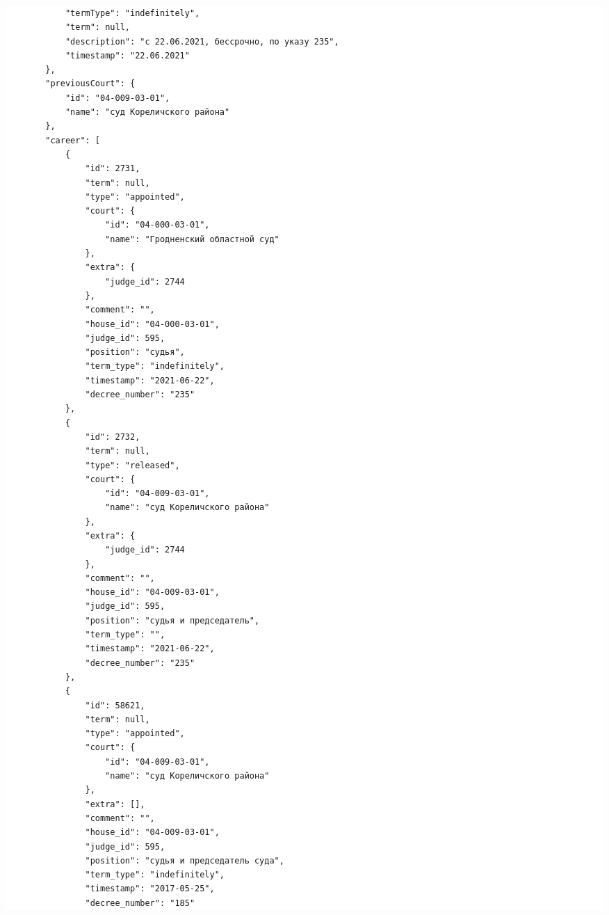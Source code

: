                 "termType": "indefinitely",
                "term": null,
                "description": "c 22.06.2021, бессрочно, по указу 235",
                "timestamp": "22.06.2021"
            },
            "previousCourt": {
                "id": "04-009-03-01",
                "name": "суд Кореличского района"
            },
            "career": [
                {
                    "id": 2731,
                    "term": null,
                    "type": "appointed",
                    "court": {
                        "id": "04-000-03-01",
                        "name": "Гродненский областной суд"
                    },
                    "extra": {
                        "judge_id": 2744
                    },
                    "comment": "",
                    "house_id": "04-000-03-01",
                    "judge_id": 595,
                    "position": "судья",
                    "term_type": "indefinitely",
                    "timestamp": "2021-06-22",
                    "decree_number": "235"
                },
                {
                    "id": 2732,
                    "term": null,
                    "type": "released",
                    "court": {
                        "id": "04-009-03-01",
                        "name": "суд Кореличского района"
                    },
                    "extra": {
                        "judge_id": 2744
                    },
                    "comment": "",
                    "house_id": "04-009-03-01",
                    "judge_id": 595,
                    "position": "судья и председатель",
                    "term_type": "",
                    "timestamp": "2021-06-22",
                    "decree_number": "235"
                },
                {
                    "id": 58621,
                    "term": null,
                    "type": "appointed",
                    "court": {
                        "id": "04-009-03-01",
                        "name": "суд Кореличского района"
                    },
                    "extra": [],
                    "comment": "",
                    "house_id": "04-009-03-01",
                    "judge_id": 595,
                    "position": "судья и председатель суда",
                    "term_type": "indefinitely",
                    "timestamp": "2017-05-25",
                    "decree_number": "185"